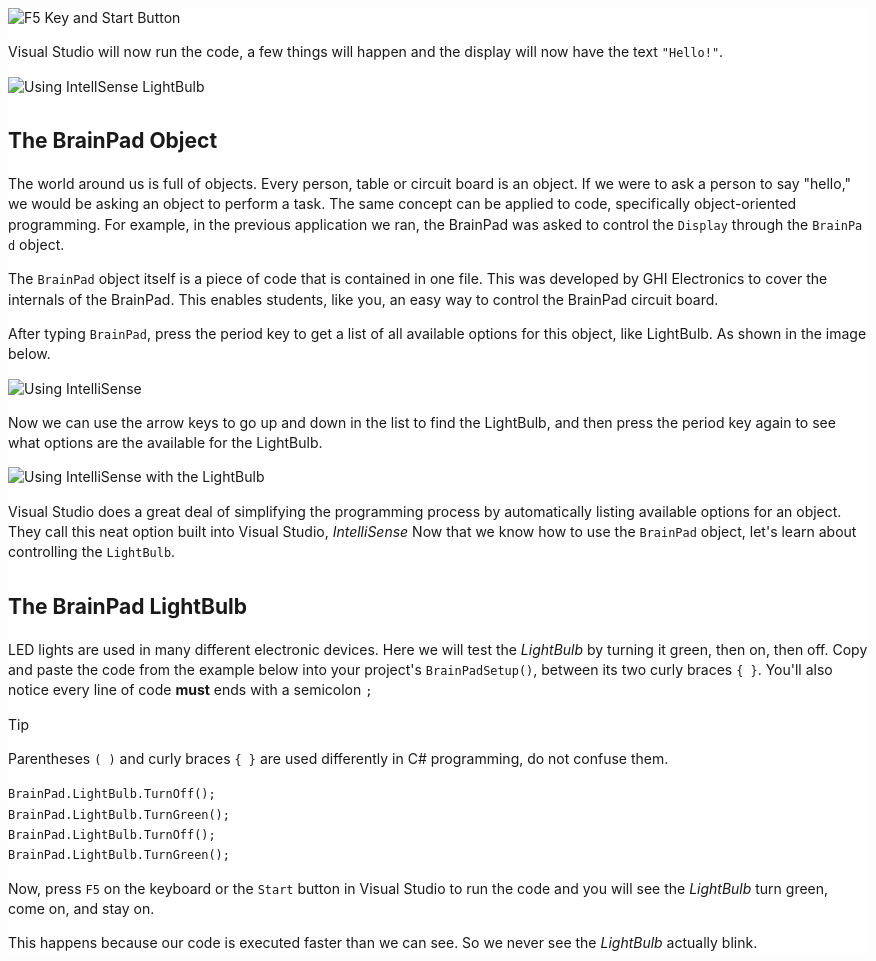 ![F5 Key and Start Button](images/introduction/start_key_button.jpg)

Visual Studio will now run the code, a few things will happen and the display will now have the text `"Hello!"`.

![Using IntellSense LightBulb](images/introduction/display_hello.jpg)

## The BrainPad Object
The world around us is full of objects. Every person, table or circuit board is an object. If we were to ask a person to say "hello," we would be asking an object to perform a task. The same concept can be applied to code, specifically object-oriented programming. For example, in the previous application we ran, the BrainPad was asked to control the `Display` through the `BrainPad` object.

The `BrainPad` object itself is a piece of code that is contained in one file. This was developed by GHI Electronics to cover the internals of the BrainPad. This enables students, like you, an easy way to control the BrainPad circuit board.

After typing `BrainPad`, press the period key to get a list of all available options for this object, like LightBulb. As shown in the image below.

![Using IntelliSense](images/introduction/using_intellisense.jpg)

Now we can use the arrow keys to go up and down in the list to find the LightBulb, and then press the period key again to see what options are the available for the LightBulb.

![Using IntelliSense with the LightBulb](images/introduction/using_intellsense_lightbulb.jpg)

Visual Studio does a great deal of simplifying the programming process by automatically listing available options for an object. They call this neat option built into Visual Studio, _IntelliSense_
Now that we know how to use the `BrainPad` object, let's learn about controlling the `LightBulb`.

## The BrainPad LightBulb
LED lights are used in many different electronic devices. Here we will test the *LightBulb* by turning it green, then on, then off. 
Copy and paste the code from the example below into your project's `BrainPadSetup()`, between its two curly braces ``{ }``. You'll also notice every line of code **must** ends with a semicolon `;`

> [!Tip]
> Parentheses `( )` and curly braces `{ }` are used differently in C# programming, do not confuse them.


```
BrainPad.LightBulb.TurnOff();
BrainPad.LightBulb.TurnGreen();
BrainPad.LightBulb.TurnOff();
BrainPad.LightBulb.TurnGreen();
```
Now, press `F5` on the keyboard or the `Start` button in Visual Studio to run the code and you will see the *LightBulb* turn green, come on, and stay on. 

This happens because our code is executed faster than we can see. So we never see the *LightBulb* actually blink.
